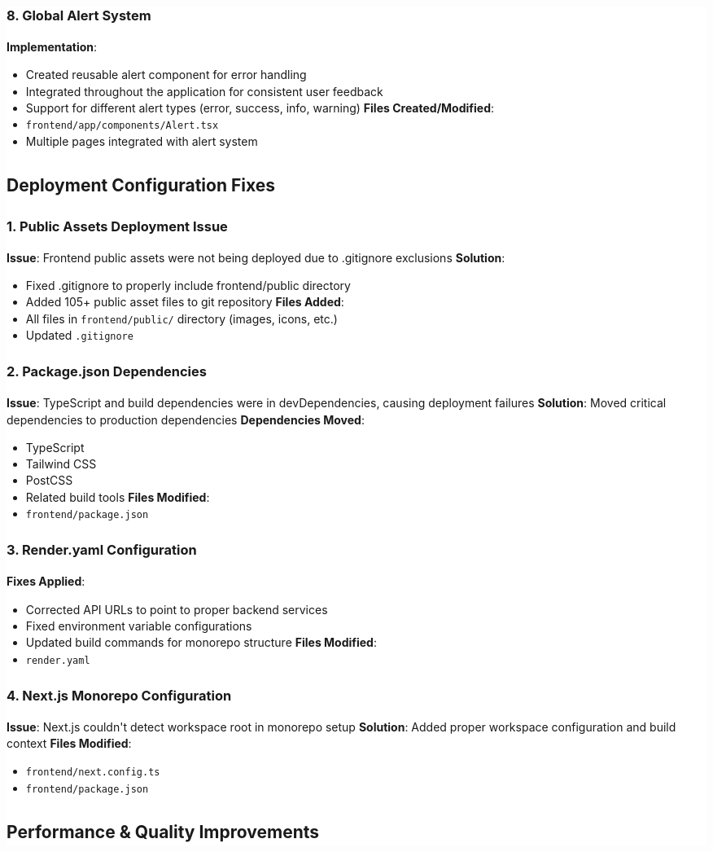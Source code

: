 ### 8. Global Alert System
**Implementation**:
- Created reusable alert component for error handling
- Integrated throughout the application for consistent user feedback
- Support for different alert types (error, success, info, warning)
**Files Created/Modified**:
- `frontend/app/components/Alert.tsx`
- Multiple pages integrated with alert system

## Deployment Configuration Fixes

### 1. Public Assets Deployment Issue
**Issue**: Frontend public assets were not being deployed due to .gitignore exclusions
**Solution**: 
- Fixed .gitignore to properly include frontend/public directory
- Added 105+ public asset files to git repository
**Files Added**:
- All files in `frontend/public/` directory (images, icons, etc.)
- Updated `.gitignore`

### 2. Package.json Dependencies
**Issue**: TypeScript and build dependencies were in devDependencies, causing deployment failures
**Solution**: Moved critical dependencies to production dependencies
**Dependencies Moved**:
- TypeScript
- Tailwind CSS
- PostCSS
- Related build tools
**Files Modified**:
- `frontend/package.json`

### 3. Render.yaml Configuration
**Fixes Applied**:
- Corrected API URLs to point to proper backend services
- Fixed environment variable configurations
- Updated build commands for monorepo structure
**Files Modified**:
- `render.yaml`

### 4. Next.js Monorepo Configuration
**Issue**: Next.js couldn't detect workspace root in monorepo setup
**Solution**: Added proper workspace configuration and build context
**Files Modified**:
- `frontend/next.config.ts`
- `frontend/package.json`

## Performance & Quality Improvements
